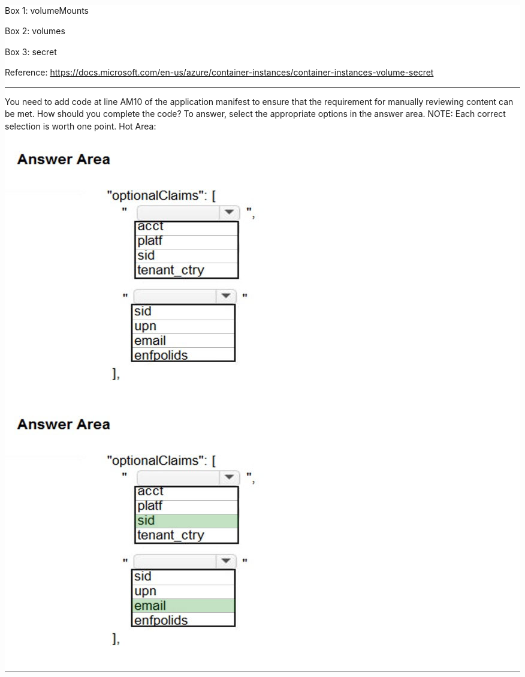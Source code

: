 Box 1: volumeMounts

Box 2: volumes

Box 3: secret

Reference:
https://docs.microsoft.com/en-us/azure/container-instances/container-instances-volume-secret

---

You need to add code at line AM10 of the application manifest to ensure that the requirement for manually reviewing content can be met.
How should you complete the code? To answer, select the appropriate options in the answer area.
NOTE: Each correct selection is worth one point.
Hot Area:

![](./img2/11-5-1.jpg)

![](./img2/11-5-2.jpg)

---